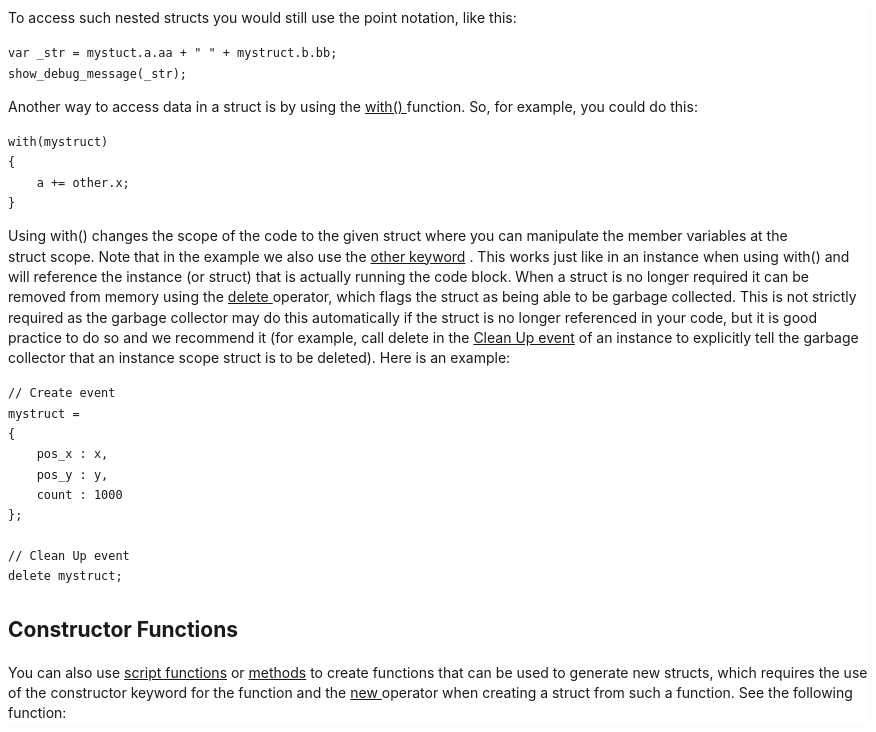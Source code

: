 To access such nested structs you would still use the point notation,
like this:

``` gml
var _str = mystuct.a.aa + " " + mystruct.b.bb;
show_debug_message(_str);
```

Another way to access data in a struct is by using the [ with()
](Language_Features/with) function. So, for example, you could do
this:

``` gml
with(mystruct)
{
    a += other.x;
}
```

Using with() changes the scope of the code to the given struct where you
can manipulate the member variables at the struct scope. Note that in
the example we also use the [ other keyword](Instance_Keywords) .
This works just like in an instance when using with() and will reference
the instance (or struct) that is actually running the code block. When a
struct is no longer required it can be removed from memory using the [
delete ](Language_Features/delete) operator, which flags the struct
as being able to be garbage collected. This is not strictly required as
the garbage collector may do this automatically if the struct is no
longer referenced in your code, but it is good practice to do so and we
recommend it (for example, call delete in the [Clean Up
event](../../The_Asset_Editors/Object_Properties/Object_Events) of
an instance to explicitly tell the garbage collector that an instance
scope struct is to be deleted). Here is an example:

``` gml
// Create event
mystruct =
{
    pos_x : x,
    pos_y : y,
    count : 1000
};

// Clean Up event
delete mystruct;
```

## Constructor Functions

You can also use [script functions](Script_Functions) or
[methods](Method_Variables) to create functions that can be used to
generate new structs, which requires the use of the constructor keyword
for the function and the [ new ](Language_Features/new) operator
when creating a struct from such a function. See the following function:
